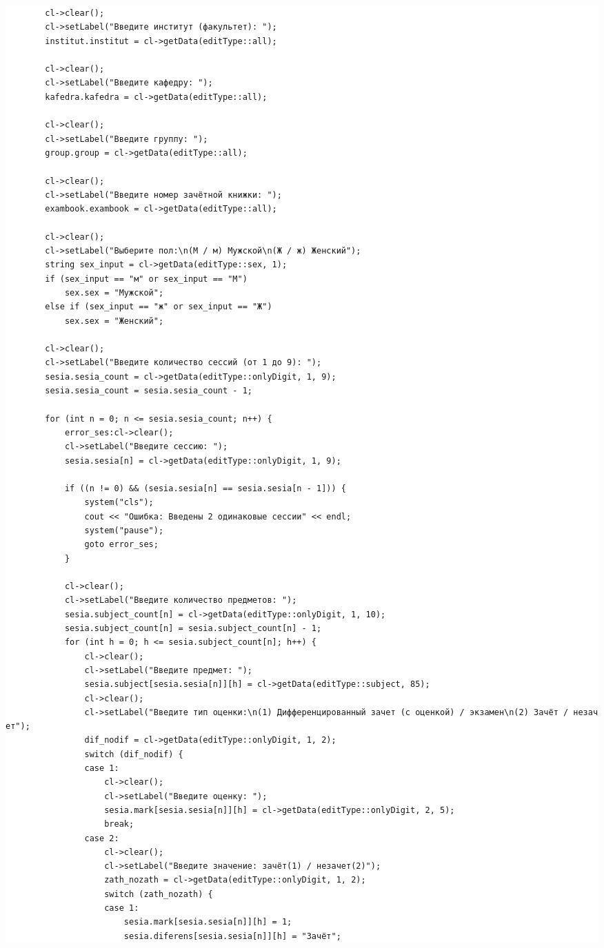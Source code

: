 			cl->clear();
			cl->setLabel("Введите институт (факультет): ");
			institut.institut = cl->getData(editType::all);
	
			cl->clear();
			cl->setLabel("Введите кафедру: ");
			kafedra.kafedra = cl->getData(editType::all);
	
			cl->clear();
			cl->setLabel("Введите группу: ");
			group.group = cl->getData(editType::all);
	
			cl->clear();
			cl->setLabel("Введите номер зачётной книжки: ");
			exambook.exambook = cl->getData(editType::all);
	
			cl->clear();
			cl->setLabel("Выберите пол:\n(М / м) Мужской\n(Ж / ж) Женский");
			string sex_input = cl->getData(editType::sex, 1);
			if (sex_input == "м" or sex_input == "М")
				sex.sex = "Мужской";
			else if (sex_input == "ж" or sex_input == "Ж")
				sex.sex = "Женский";
	
			cl->clear();
			cl->setLabel("Введите количество сессий (от 1 до 9): ");
			sesia.sesia_count = cl->getData(editType::onlyDigit, 1, 9);
			sesia.sesia_count = sesia.sesia_count - 1;
	
			for (int n = 0; n <= sesia.sesia_count; n++) {
				error_ses:cl->clear();
				cl->setLabel("Введите сессию: ");
				sesia.sesia[n] = cl->getData(editType::onlyDigit, 1, 9);
	
				if ((n != 0) && (sesia.sesia[n] == sesia.sesia[n - 1])) {
					system("cls");
					cout << "Ошибка: Введены 2 одинаковые сессии" << endl;
					system("pause");
					goto error_ses;
				}
	
				cl->clear();
				cl->setLabel("Введите количество предметов: ");
				sesia.subject_count[n] = cl->getData(editType::onlyDigit, 1, 10);
				sesia.subject_count[n] = sesia.subject_count[n] - 1;
				for (int h = 0; h <= sesia.subject_count[n]; h++) {
					cl->clear();
					cl->setLabel("Введите предмет: ");
					sesia.subject[sesia.sesia[n]][h] = cl->getData(editType::subject, 85);
					cl->clear();
					cl->setLabel("Введите тип оценки:\n(1) Дифференцированный зачет (с оценкой) / экзамен\n(2) Зачёт / незачет");
					dif_nodif = cl->getData(editType::onlyDigit, 1, 2);
					switch (dif_nodif) {
					case 1:
						cl->clear();
						cl->setLabel("Введите оценку: ");
						sesia.mark[sesia.sesia[n]][h] = cl->getData(editType::onlyDigit, 2, 5);
						break;
					case 2:
						cl->clear();
						cl->setLabel("Введите значение: зачёт(1) / незачет(2)");
						zath_nozath = cl->getData(editType::onlyDigit, 1, 2);
						switch (zath_nozath) {
						case 1:
							sesia.mark[sesia.sesia[n]][h] = 1;
							sesia.diferens[sesia.sesia[n]][h] = "Зачёт";